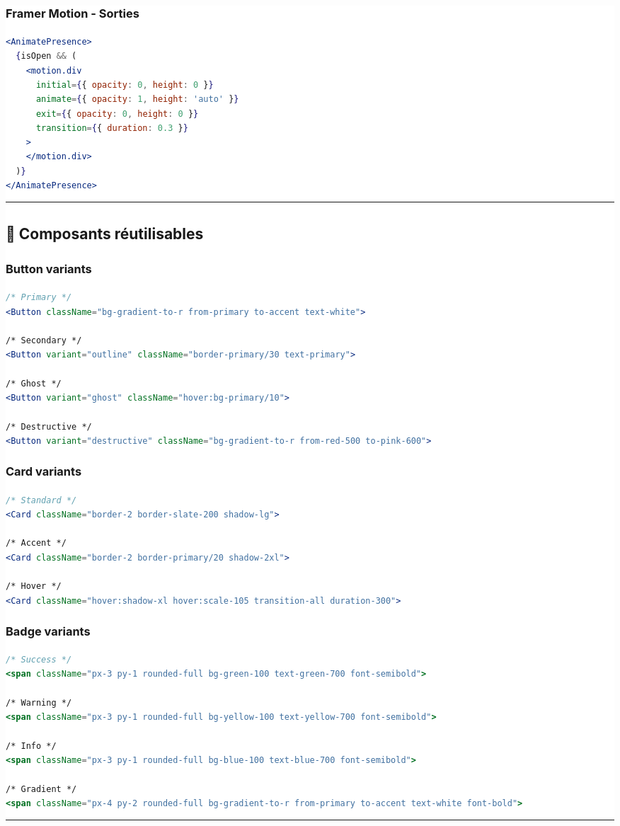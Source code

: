 ### Framer Motion - Sorties
```jsx
<AnimatePresence>
  {isOpen && (
    <motion.div
      initial={{ opacity: 0, height: 0 }}
      animate={{ opacity: 1, height: 'auto' }}
      exit={{ opacity: 0, height: 0 }}
      transition={{ duration: 0.3 }}
    >
    </motion.div>
  )}
</AnimatePresence>
```

---

## 🧩 Composants réutilisables

### Button variants
```jsx
/* Primary */
<Button className="bg-gradient-to-r from-primary to-accent text-white">

/* Secondary */
<Button variant="outline" className="border-primary/30 text-primary">

/* Ghost */
<Button variant="ghost" className="hover:bg-primary/10">

/* Destructive */
<Button variant="destructive" className="bg-gradient-to-r from-red-500 to-pink-600">
```

### Card variants
```jsx
/* Standard */
<Card className="border-2 border-slate-200 shadow-lg">

/* Accent */
<Card className="border-2 border-primary/20 shadow-2xl">

/* Hover */
<Card className="hover:shadow-xl hover:scale-105 transition-all duration-300">
```

### Badge variants
```jsx
/* Success */
<span className="px-3 py-1 rounded-full bg-green-100 text-green-700 font-semibold">

/* Warning */
<span className="px-3 py-1 rounded-full bg-yellow-100 text-yellow-700 font-semibold">

/* Info */
<span className="px-3 py-1 rounded-full bg-blue-100 text-blue-700 font-semibold">

/* Gradient */
<span className="px-4 py-2 rounded-full bg-gradient-to-r from-primary to-accent text-white font-bold">
```

---
